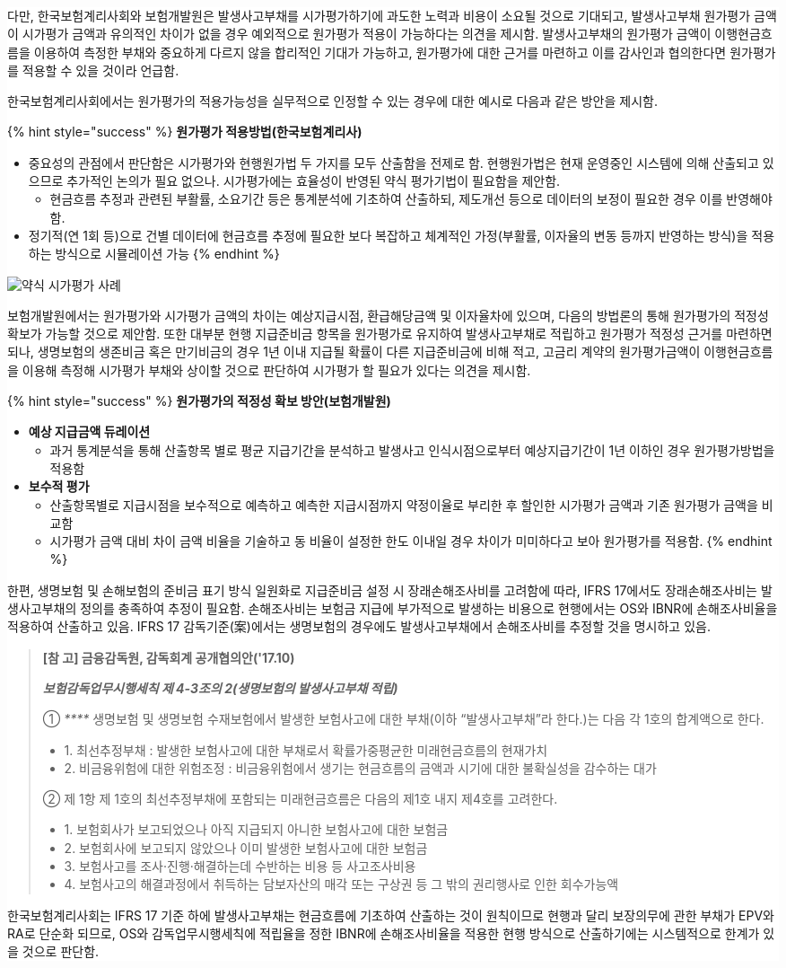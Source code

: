 다만, 한국보험계리사회와 보험개발원은 발생사고부채를 시가평가하기에 과도한 노력과 비용이 소요될 것으로 기대되고, 발생사고부채 원가평가 금액이 시가평가 금액과 유의적인 차이가 없을 경우 예외적으로 원가평가 적용이 가능하다는 의견을 제시함. 발생사고부채의 원가평가 금액이 이행현금흐름을 이용하여 측정한 부채와 중요하게 다르지 않을 합리적인 기대가 가능하고, 원가평가에 대한 근거를 마련하고 이를 감사인과 협의한다면 원가평가를 적용할 수 있을 것이라 언급함.&#x20;

한국보험계리사회에서는 원가평가의 적용가능성을 실무적으로 인정할 수 있는 경우에 대한 예시로 다음과 같은 방안을 제시함.&#x20;

{% hint style="success" %}
**원가평가 적용방법(한국보험계리사)**

* 중요성의 관점에서 판단함은 시가평가와 현행원가법 두 가지를 모두 산출함을 전제로 함. 현행원가법은 현재 운영중인 시스템에 의해 산출되고 있으므로 추가적인 논의가 필요 없으나. 시가평가에는 효율성이 반영된 약식 평가기법이 필요함을 제안함.
  * 현금흐름 추정과 관련된 부활률, 소요기간 등은 통계분석에 기초하여 산출하되, 제도개선 등으로 데이터의 보정이 필요한 경우 이를 반영해야 함.
* 정기적(연 1회 등)으로 건별 데이터에 현금흐름 추정에 필요한 보다 복잡하고 체계적인 가정(부활률, 이자율의 변동 등까지 반영하는 방식)을 적용하는 방식으로 시뮬레이션 가능&#x20;
{% endhint %}

![약식 시가평가 사례](../../.gitbook/assets/표4-20.png)

보험개발원에서는 원가평가와 시가평가 금액의 차이는 예상지급시점, 환급해당금액 및 이자율차에 있으며, 다음의 방법론의 통해 원가평가의 적정성 확보가 가능할 것으로 제안함. 또한  대부분 현행 지급준비금 항목을 원가평가로 유지하여 발생사고부채로 적립하고 원가평가 적정성 근거를 마련하면 되나, 생명보험의 생존비금 혹은 만기비금의 경우 1년 이내 지급될 확률이 다른 지급준비금에 비해 적고, 고금리 계약의 원가평가금액이 이행현금흐름을 이용해 측정해 시가평가 부채와 상이할 것으로 판단하여 시가평가 할 필요가 있다는 의견을 제시함.  &#x20;

{% hint style="success" %}
**원가평가의 적정성 확보 방안(보험개발원)**

* **예상 지급금액 듀레이션**
  * 과거 통계분석을 통해 산출항목 별로 평균 지급기간을 분석하고 발생사고 인식시점으로부터 예상지급기간이 1년 이하인 경우 원가평가방법을 적용함
* **보수적 평가**&#x20;
  * 산출항목별로 지급시점을 보수적으로 예측하고 예측한 지급시점까지 약정이율로 부리한 후 할인한 시가평가 금액과 기존 원가평가 금액을 비교함&#x20;
  * 시가평가 금액 대비 차이 금액 비율을 기술하고 동 비율이 설정한 한도 이내일 경우 차이가 미미하다고 보아 원가평가를 적용함.
{% endhint %}

한편, 생명보험 및 손해보험의 준비금 표기 방식 일원화로 지급준비금 설정 시 장래손해조사비를 고려함에 따라, IFRS 17에서도 장래손해조사비는 발생사고부채의 정의를 충족하여 추정이 필요함. 손해조사비는 보험금 지급에 부가적으로 발생하는 비용으로 현행에서는 OS와 IBNR에 손해조사비율을 적용하여 산출하고 있음. IFRS 17 감독기준(案)에서는 생명보험의 경우에도 발생사고부채에서 손해조사비를 추정할 것을 명시하고 있음.

> **\[참 고] 금융감독원, 감독회계 공개협의안('17.10)**
>
> _**보험감독업무시행세칙 제 4-3조의 2(생명보험의 발생사고부채 적립)**_
>
> ① _****_ 생명보험 및 생명보험 수재보험에서 발생한 보험사고에 대한 부채(이하 “발생사고부채”라 한다.)는 다음 각 1호의 합계액으로 한다.
>
> * 1\. 최선추정부채 : 발생한 보험사고에 대한 부채로서 확률가중평균한 미래현금흐름의 현재가치&#x20;
> * 2\. 비금융위험에 대한 위험조정 : 비금융위험에서 생기는 현금흐름의 금액과 시기에 대한 불확실성을 감수하는 대가
>
> ② 제 1항 제 1호의 최선추정부채에 포함되는 미래현금흐름은 다음의 제1호 내지 제4호를 고려한다.&#x20;
>
> * 1\. 보험회사가 보고되었으나 아직 지급되지 아니한 보험사고에 대한 보험금
> * 2\. 보험회사에 보고되지 않았으나 이미 발생한 보험사고에 대한 보험금&#x20;
> * 3\. 보험사고를 조사·진행·해결하는데 수반하는 비용 등 사고조사비용
> * 4\. 보험사고의 해결과정에서 취득하는 담보자산의 매각 또는 구상권 등 그 밖의 권리행사로 인한 회수가능액&#x20;
>

한국보험계리사회는 IFRS 17 기준 하에 발생사고부채는 현금흐름에 기초하여 산출하는 것이 원칙이므로 현행과 달리 보장의무에 관한 부채가 EPV와 RA로 단순화 되므로, OS와 감독업무시행세칙에 적립율을 정한 IBNR에 손해조사비율을 적용한 현행 방식으로 산출하기에는 시스템적으로 한계가 있을 것으로 판단함.&#x20;
